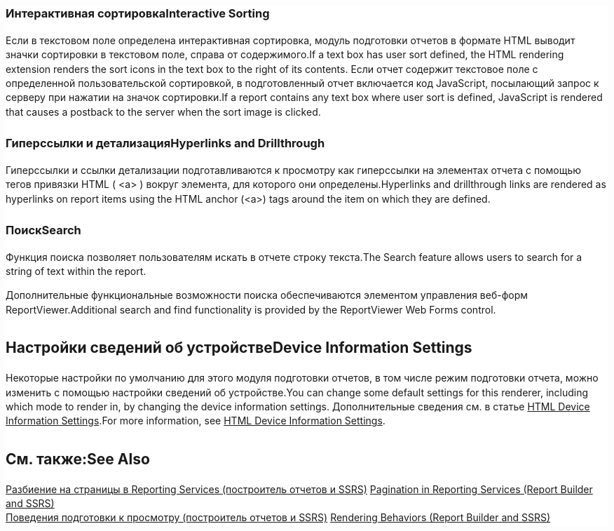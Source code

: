 ### <a name="interactive-sorting"></a><span data-ttu-id="0ec07-155">Интерактивная сортировка</span><span class="sxs-lookup"><span data-stu-id="0ec07-155">Interactive Sorting</span></span>  
 <span data-ttu-id="0ec07-156">Если в текстовом поле определена интерактивная сортировка, модуль подготовки отчетов в формате HTML выводит значки сортировки в текстовом поле, справа от содержимого.</span><span class="sxs-lookup"><span data-stu-id="0ec07-156">If a text box has user sort defined, the HTML rendering extension renders the sort icons in the text box to the right of its contents.</span></span> <span data-ttu-id="0ec07-157">Если отчет содержит текстовое поле с определенной пользовательской сортировкой, в подготовленный отчет включается код JavaScript, посылающий запрос к серверу при нажатии на значок сортировки.</span><span class="sxs-lookup"><span data-stu-id="0ec07-157">If a report contains any text box where user sort is defined, JavaScript is rendered that causes a postback to the server when the sort image is clicked.</span></span>  
  
### <a name="hyperlinks-and-drillthrough"></a><span data-ttu-id="0ec07-158">Гиперссылки и детализация</span><span class="sxs-lookup"><span data-stu-id="0ec07-158">Hyperlinks and Drillthrough</span></span>  
 <span data-ttu-id="0ec07-159">Гиперссылки и ссылки детализации подготавливаются к просмотру как гиперссылки на элементах отчета с помощью тегов привязки HTML ( \<a> ) вокруг элемента, для которого они определены.</span><span class="sxs-lookup"><span data-stu-id="0ec07-159">Hyperlinks and drillthrough links are rendered as hyperlinks on report items using the HTML anchor (\<a>) tags around the item on which they are defined.</span></span>  
  
### <a name="search"></a><span data-ttu-id="0ec07-160">Поиск</span><span class="sxs-lookup"><span data-stu-id="0ec07-160">Search</span></span>  
 <span data-ttu-id="0ec07-161">Функция поиска позволяет пользователям искать в отчете строку текста.</span><span class="sxs-lookup"><span data-stu-id="0ec07-161">The Search feature allows users to search for a string of text within the report.</span></span>  
  
 <span data-ttu-id="0ec07-162">Дополнительные функциональные возможности поиска обеспечиваются элементом управления веб-форм ReportViewer.</span><span class="sxs-lookup"><span data-stu-id="0ec07-162">Additional search and find functionality is provided by the ReportViewer Web Forms control.</span></span>  
  
##  <a name="device-information-settings"></a><a name="DeviceInfo"></a><span data-ttu-id="0ec07-163">Настройки сведений об устройстве</span><span class="sxs-lookup"><span data-stu-id="0ec07-163">Device Information Settings</span></span>  
 <span data-ttu-id="0ec07-164">Некоторые настройки по умолчанию для этого модуля подготовки отчетов, в том числе режим подготовки отчета, можно изменить с помощью настройки сведений об устройстве.</span><span class="sxs-lookup"><span data-stu-id="0ec07-164">You can change some default settings for this renderer, including which mode to render in, by changing the device information settings.</span></span> <span data-ttu-id="0ec07-165">Дополнительные сведения см. в статье [HTML Device Information Settings](../html-device-information-settings.md).</span><span class="sxs-lookup"><span data-stu-id="0ec07-165">For more information, see [HTML Device Information Settings](../html-device-information-settings.md).</span></span>  

## <a name="see-also"></a><span data-ttu-id="0ec07-166">См. также:</span><span class="sxs-lookup"><span data-stu-id="0ec07-166">See Also</span></span>  
 <span data-ttu-id="0ec07-167">[Разбиение на страницы в Reporting Services &#40;построитель отчетов и SSRS&#41;](../report-design/pagination-in-reporting-services-report-builder-and-ssrs.md) </span><span class="sxs-lookup"><span data-stu-id="0ec07-167">[Pagination in Reporting Services &#40;Report Builder  and SSRS&#41;](../report-design/pagination-in-reporting-services-report-builder-and-ssrs.md) </span></span>  
 <span data-ttu-id="0ec07-168">[Поведения подготовки к просмотру &#40;построитель отчетов и SSRS&#41;](../report-design/rendering-behaviors-report-builder-and-ssrs.md) </span><span class="sxs-lookup"><span data-stu-id="0ec07-168">[Rendering Behaviors &#40;Report Builder  and SSRS&#41;](../report-design/rendering-behaviors-report-builder-and-ssrs.md) </span></span>  